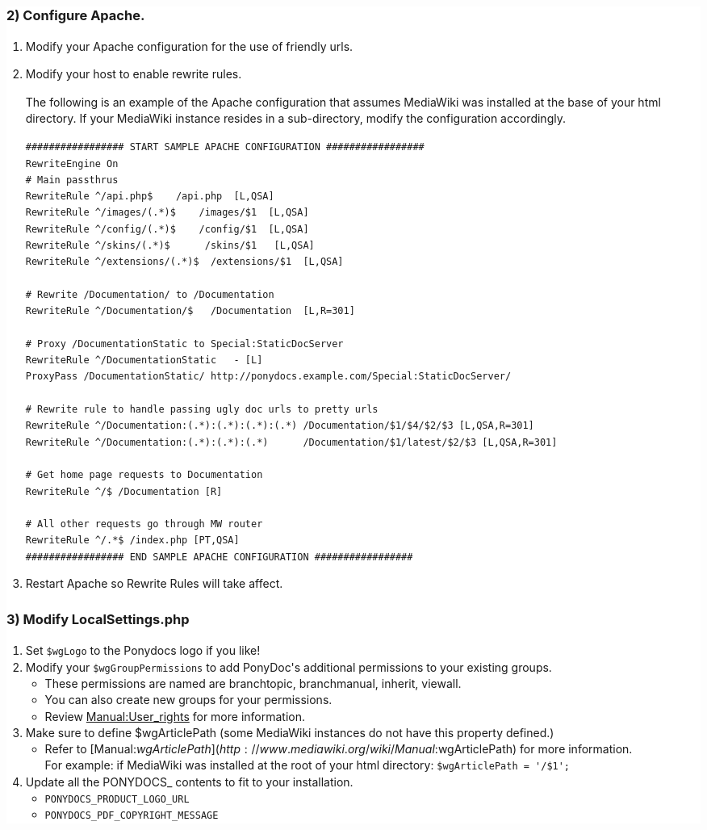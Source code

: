 ### 2) Configure Apache.

1. Modify your Apache configuration for the use of friendly urls.  
2. Modify your host to enable rewrite rules.

   The following is an example of the Apache configuration that assumes MediaWiki was installed at the base of your html directory.
   If your MediaWiki instance resides in a sub-directory, modify the configuration accordingly.

	```
	################# START SAMPLE APACHE CONFIGURATION #################
	RewriteEngine On
	# Main passthrus
	RewriteRule ^/api.php$	  /api.php	[L,QSA]
	RewriteRule ^/images/(.*)$	  /images/$1  [L,QSA]
	RewriteRule ^/config/(.*)$	  /config/$1  [L,QSA]
	RewriteRule ^/skins/(.*)$	   /skins/$1   [L,QSA]
	RewriteRule ^/extensions/(.*)$  /extensions/$1  [L,QSA]

	# Rewrite /Documentation/ to /Documentation
	RewriteRule ^/Documentation/$   /Documentation  [L,R=301]

	# Proxy /DocumentationStatic to Special:StaticDocServer
	RewriteRule ^/DocumentationStatic	- [L]
	ProxyPass /DocumentationStatic/	http://ponydocs.example.com/Special:StaticDocServer/

	# Rewrite rule to handle passing ugly doc urls to pretty urls
	RewriteRule ^/Documentation:(.*):(.*):(.*):(.*)	/Documentation/$1/$4/$2/$3 [L,QSA,R=301]
	RewriteRule ^/Documentation:(.*):(.*):(.*)		/Documentation/$1/latest/$2/$3 [L,QSA,R=301]

	# Get home page requests to Documentation
	RewriteRule ^/$ /Documentation [R]

	# All other requests go through MW router
	RewriteRule ^/.*$ /index.php [PT,QSA]
	################# END SAMPLE APACHE CONFIGURATION #################
	```
3. Restart Apache so Rewrite Rules will take affect.

### 3) Modify LocalSettings.php

1. Set `$wgLogo` to the Ponydocs logo if you like!
2. Modify your `$wgGroupPermissions` to add PonyDoc's additional permissions to your existing groups.
	* These permissions are named are branchtopic, branchmanual, inherit, viewall.
	* You can also create new groups for your permissions.
	* Review [Manual:User_rights](http://www.mediawiki.org/wiki/Manual:User_rights) for more information.  
3. Make sure to define $wgArticlePath (some MediaWiki instances do not have this property defined.)
	* Refer to [Manual:$wgArticlePath](http://www.mediawiki.org/wiki/Manual:$wgArticlePath) for more information.  
   For example: if MediaWiki was installed at the root of your html directory:
   `$wgArticlePath = '/$1';`
4. Update all the PONYDOCS_ contents to fit to your installation.
	* `PONYDOCS_PRODUCT_LOGO_URL`
	* `PONYDOCS_PDF_COPYRIGHT_MESSAGE`